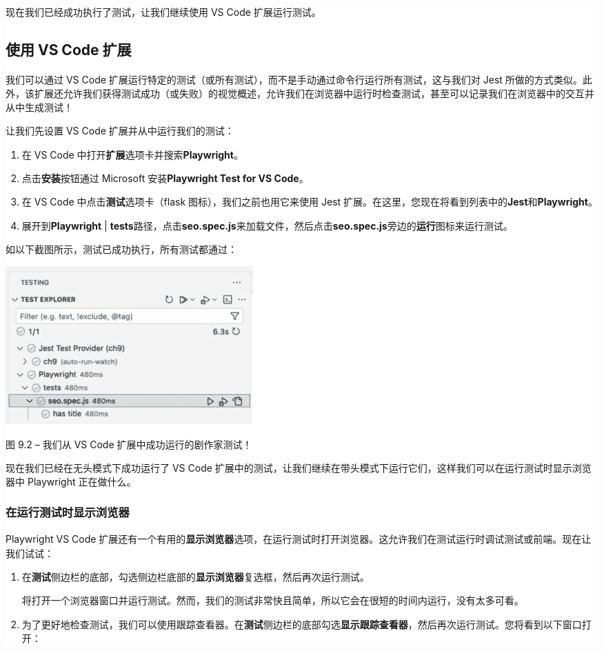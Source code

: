 现在我们已经成功执行了测试，让我们继续使用 VS Code 扩展运行测试。

## 使用 VS Code 扩展

我们可以通过 VS Code 扩展运行特定的测试（或所有测试），而不是手动通过命令行运行所有测试，这与我们对 Jest 所做的方式类似。此外，该扩展还允许我们获得测试成功（或失败）的视觉概述，允许我们在浏览器中运行时检查测试，甚至可以记录我们在浏览器中的交互并从中生成测试！

让我们先设置 VS Code 扩展并从中运行我们的测试：

1.  在 VS Code 中打开**扩展**选项卡并搜索**Playwright**。

1.  点击**安装**按钮通过 Microsoft 安装**Playwright Test for VS Code**。

1.  在 VS Code 中点击**测试**选项卡（flask 图标），我们之前也用它来使用 Jest 扩展。在这里，您现在将看到列表中的**Jest**和**Playwright**。

1.  展开到**Playwright** | **tests**路径，点击**seo.spec.js**来加载文件，然后点击**seo.spec.js**旁边的**运行**图标来运行测试。

如以下截图所示，测试已成功执行，所有测试都通过：

![图 9.2 – 我们从 VS Code 扩展中成功运行的剧作家测试！](img/B19385_09_2.jpg)

图 9.2 – 我们从 VS Code 扩展中成功运行的剧作家测试！

现在我们已经在无头模式下成功运行了 VS Code 扩展中的测试，让我们继续在带头模式下运行它们，这样我们可以在运行测试时显示浏览器中 Playwright 正在做什么。

### 在运行测试时显示浏览器

Playwright VS Code 扩展还有一个有用的**显示浏览器**选项，在运行测试时打开浏览器。这允许我们在测试运行时调试测试或前端。现在让我们试试：

1.  在**测试**侧边栏的底部，勾选侧边栏底部的**显示浏览器**复选框，然后再次运行测试。

    将打开一个浏览器窗口并运行测试。然而，我们的测试非常快且简单，所以它会在很短的时间内运行，没有太多可看。

1.  为了更好地检查测试，我们可以使用跟踪查看器。在**测试**侧边栏的底部勾选**显示跟踪查看器**，然后再次运行测试。您将看到以下窗口打开：
